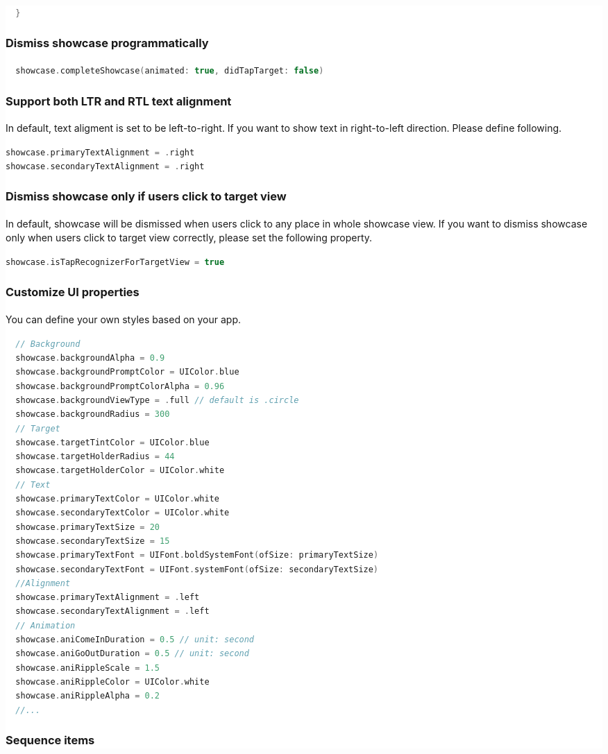 ```swift
  }
```
### Dismiss showcase programmatically
```swift
  showcase.completeShowcase(animated: true, didTapTarget: false)
```
### Support both LTR and RTL text alignment
In default, text aligment is set to be left-to-right. If you want to show text in right-to-left direction. Please define following.
```swift
showcase.primaryTextAlignment = .right
showcase.secondaryTextAlignment = .right
```

### Dismiss showcase only if users click to target view
In default, showcase will be dismissed when users click to any place in whole showcase view.
If you want to dismiss showcase only when users click to target view correctly, please set the following property.
```swift
showcase.isTapRecognizerForTargetView = true
```

### Customize UI properties
You can define your own styles based on your app.
```swift
  // Background
  showcase.backgroundAlpha = 0.9
  showcase.backgroundPromptColor = UIColor.blue
  showcase.backgroundPromptColorAlpha = 0.96
  showcase.backgroundViewType = .full // default is .circle
  showcase.backgroundRadius = 300
  // Target
  showcase.targetTintColor = UIColor.blue
  showcase.targetHolderRadius = 44
  showcase.targetHolderColor = UIColor.white
  // Text
  showcase.primaryTextColor = UIColor.white
  showcase.secondaryTextColor = UIColor.white
  showcase.primaryTextSize = 20
  showcase.secondaryTextSize = 15
  showcase.primaryTextFont = UIFont.boldSystemFont(ofSize: primaryTextSize)
  showcase.secondaryTextFont = UIFont.systemFont(ofSize: secondaryTextSize)
  //Alignment
  showcase.primaryTextAlignment = .left
  showcase.secondaryTextAlignment = .left
  // Animation
  showcase.aniComeInDuration = 0.5 // unit: second
  showcase.aniGoOutDuration = 0.5 // unit: second
  showcase.aniRippleScale = 1.5
  showcase.aniRippleColor = UIColor.white
  showcase.aniRippleAlpha = 0.2
  //...
```
### Sequence items
